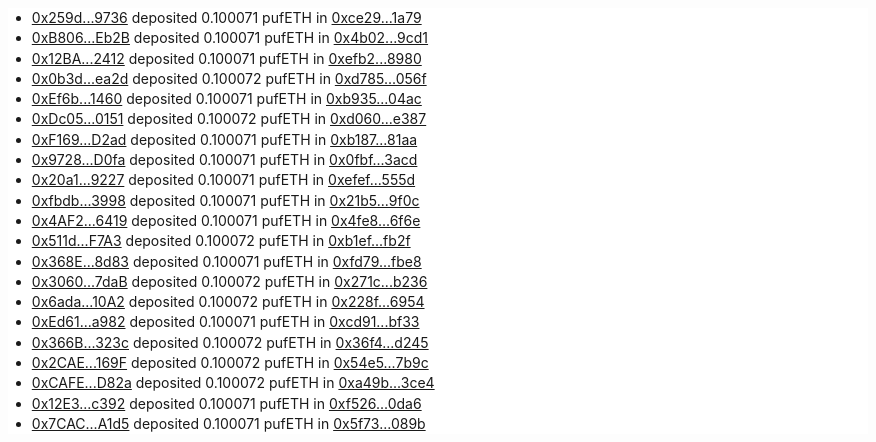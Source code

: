 - [0x259d...9736](https://etherscan.io/address/0x259d938F1429F8d57e6254fDC7e53cA626519736) deposited 0.100071 pufETH in [0xce29...1a79](https://etherscan.io/tx/0x259d938F1429F8d57e6254fDC7e53cA626519736)
- [0xB806...Eb2B](https://etherscan.io/address/0xB806c548F0ba53655eba741620eaae34F345Eb2B) deposited 0.100071 pufETH in [0x4b02...9cd1](https://etherscan.io/tx/0xB806c548F0ba53655eba741620eaae34F345Eb2B)
- [0x12BA...2412](https://etherscan.io/address/0x12BAFC85DbAEe7fE41386dD6be6b903BdA2F2412) deposited 0.100071 pufETH in [0xefb2...8980](https://etherscan.io/tx/0x12BAFC85DbAEe7fE41386dD6be6b903BdA2F2412)
- [0x0b3d...ea2d](https://etherscan.io/address/0x0b3d1509EA4Dd295F182Eee99334179ee0Feea2d) deposited 0.100072 pufETH in [0xd785...056f](https://etherscan.io/tx/0x0b3d1509EA4Dd295F182Eee99334179ee0Feea2d)
- [0xEf6b...1460](https://etherscan.io/address/0xEf6b1d1432a8E53e9683c4c1f2D58CDD32C21460) deposited 0.100071 pufETH in [0xb935...04ac](https://etherscan.io/tx/0xEf6b1d1432a8E53e9683c4c1f2D58CDD32C21460)
- [0xDc05...0151](https://etherscan.io/address/0xDc0547c80D5544cD07162eA3b98FeB538c5C0151) deposited 0.100072 pufETH in [0xd060...e387](https://etherscan.io/tx/0xDc0547c80D5544cD07162eA3b98FeB538c5C0151)
- [0xF169...D2ad](https://etherscan.io/address/0xF16906453E8D7AfEAf9970465651D5bEcE7FD2ad) deposited 0.100071 pufETH in [0xb187...81aa](https://etherscan.io/tx/0xF16906453E8D7AfEAf9970465651D5bEcE7FD2ad)
- [0x9728...D0fa](https://etherscan.io/address/0x9728534c5632727B4cA039118c2d9462975CD0fa) deposited 0.100071 pufETH in [0x0fbf...3acd](https://etherscan.io/tx/0x9728534c5632727B4cA039118c2d9462975CD0fa)
- [0x20a1...9227](https://etherscan.io/address/0x20a1F38Ba568D1A3c314Dc6CFDEE89c72F2b9227) deposited 0.100071 pufETH in [0xefef...555d](https://etherscan.io/tx/0x20a1F38Ba568D1A3c314Dc6CFDEE89c72F2b9227)
- [0xfbdb...3998](https://etherscan.io/address/0xfbdb2A6b74E5a75fFd8D7524eBDBc3C80b7c3998) deposited 0.100071 pufETH in [0x21b5...9f0c](https://etherscan.io/tx/0xfbdb2A6b74E5a75fFd8D7524eBDBc3C80b7c3998)
- [0x4AF2...6419](https://etherscan.io/address/0x4AF2B3c7583816270b0a5A6b34dE977835cC6419) deposited 0.100071 pufETH in [0x4fe8...6f6e](https://etherscan.io/tx/0x4AF2B3c7583816270b0a5A6b34dE977835cC6419)
- [0x511d...F7A3](https://etherscan.io/address/0x511d6c65324c086158Da3E8Bafb9f2039B1CF7A3) deposited 0.100072 pufETH in [0xb1ef...fb2f](https://etherscan.io/tx/0x511d6c65324c086158Da3E8Bafb9f2039B1CF7A3)
- [0x368E...8d83](https://etherscan.io/address/0x368E72b495567D529FE99814E463785E90DD8d83) deposited 0.100071 pufETH in [0xfd79...fbe8](https://etherscan.io/tx/0x368E72b495567D529FE99814E463785E90DD8d83)
- [0x3060...7daB](https://etherscan.io/address/0x30601D3a83c8C55Be433E1F9dDbb7CA4863C7daB) deposited 0.100072 pufETH in [0x271c...b236](https://etherscan.io/tx/0x30601D3a83c8C55Be433E1F9dDbb7CA4863C7daB)
- [0x6ada...10A2](https://etherscan.io/address/0x6ada51F2E4b6F428065E62Ae36a7Af725E6310A2) deposited 0.100072 pufETH in [0x228f...6954](https://etherscan.io/tx/0x6ada51F2E4b6F428065E62Ae36a7Af725E6310A2)
- [0xEd61...a982](https://etherscan.io/address/0xEd613E7be075BAa9faEE9Ff45d3313a6b6C8a982) deposited 0.100071 pufETH in [0xcd91...bf33](https://etherscan.io/tx/0xEd613E7be075BAa9faEE9Ff45d3313a6b6C8a982)
- [0x366B...323c](https://etherscan.io/address/0x366BE8dea94EECCE4EB98FDA68242517BA17323c) deposited 0.100072 pufETH in [0x36f4...d245](https://etherscan.io/tx/0x366BE8dea94EECCE4EB98FDA68242517BA17323c)
- [0x2CAE...169F](https://etherscan.io/address/0x2CAEEa9158dE29ad696f1D44FC31dF6CD6AF169F) deposited 0.100072 pufETH in [0x54e5...7b9c](https://etherscan.io/tx/0x2CAEEa9158dE29ad696f1D44FC31dF6CD6AF169F)
- [0xCAFE...D82a](https://etherscan.io/address/0xCAFE90BfeBa33c6A9A1A6bc36A7EfA1c77bBD82a) deposited 0.100072 pufETH in [0xa49b...3ce4](https://etherscan.io/tx/0xCAFE90BfeBa33c6A9A1A6bc36A7EfA1c77bBD82a)
- [0x12E3...c392](https://etherscan.io/address/0x12E3089785a9f0DA29618b12A077fb1E1aBDc392) deposited 0.100071 pufETH in [0xf526...0da6](https://etherscan.io/tx/0x12E3089785a9f0DA29618b12A077fb1E1aBDc392)
- [0x7CAC...A1d5](https://etherscan.io/address/0x7CAC5e216677Ef9AF9bD285E3282CC527AaaA1d5) deposited 0.100071 pufETH in [0x5f73...089b](https://etherscan.io/tx/0x7CAC5e216677Ef9AF9bD285E3282CC527AaaA1d5)